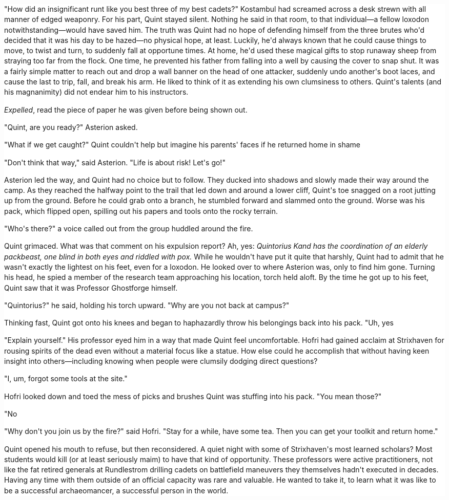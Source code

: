 "How did an insignificant runt like you best three of my best cadets?" Kostambul had screamed across a desk strewn with all manner of edged weaponry. For his part, Quint stayed silent. Nothing he said in that room, to that individual—a fellow loxodon notwithstanding—would have saved him. The truth was Quint had no hope of defending himself from the three brutes who'd decided that it was his day to be hazed—no physical hope, at least. Luckily, he'd always known that he could cause things to move, to twist and turn, to suddenly fall at opportune times. At home, he'd used these magical gifts to stop runaway sheep from straying too far from the flock. One time, he prevented his father from falling into a well by causing the cover to snap shut. It was a fairly simple matter to reach out and drop a wall banner on the head of one attacker, suddenly undo another's boot laces, and cause the last to trip, fall, and break his arm. He liked to think of it as extending his own clumsiness to others. Quint's talents (and his magnanimity) did not endear him to his instructors.

*Expelled*, read the piece of paper he was given before being shown out.

"Quint, are you ready?" Asterion asked.

"What if we get caught?" Quint couldn't help but imagine his parents' faces if he returned home in shame

"Don't think that way," said Asterion. "Life is about risk! Let's go!"

Asterion led the way, and Quint had no choice but to follow. They ducked into shadows and slowly made their way around the camp. As they reached the halfway point to the trail that led down and around a lower cliff, Quint's toe snagged on a root jutting up from the ground. Before he could grab onto a branch, he stumbled forward and slammed onto the ground. Worse was his pack, which flipped open, spilling out his papers and tools onto the rocky terrain.

"Who's there?" a voice called out from the group huddled around the fire.

Quint grimaced. What was that comment on his expulsion report? Ah, yes: *Quintorius Kand has the coordination of an elderly packbeast, one blind in both eyes and riddled with pox.* While he wouldn't have put it quite that harshly, Quint had to admit that he wasn't exactly the lightest on his feet, even for a loxodon. He looked over to where Asterion was, only to find him gone. Turning his head, he spied a member of the research team approaching his location, torch held aloft. By the time he got up to his feet, Quint saw that it was Professor Ghostforge himself.

"Quintorius?" he said, holding his torch upward. "Why are you not back at campus?"

Thinking fast, Quint got onto his knees and began to haphazardly throw his belongings back into his pack. "Uh, yes

"Explain yourself." His professor eyed him in a way that made Quint feel uncomfortable. Hofri had gained acclaim at Strixhaven for rousing spirits of the dead even without a material focus like a statue. How else could he accomplish that without having keen insight into others—including knowing when people were clumsily dodging direct questions?

"I, um, forgot some tools at the site."

Hofri looked down and toed the mess of picks and brushes Quint was stuffing into his pack. "You mean those?"

"No

"Why don't you join us by the fire?" said Hofri. "Stay for a while, have some tea. Then you can get your toolkit and return home."

Quint opened his mouth to refuse, but then reconsidered. A quiet night with some of Strixhaven's most learned scholars? Most students would kill (or at least seriously maim) to have that kind of opportunity. These professors were active practitioners, not like the fat retired generals at Rundlestrom drilling cadets on battlefield maneuvers they themselves hadn't executed in decades. Having any time with them outside of an official capacity was rare and valuable. He wanted to take it, to learn what it was like to be a successful archaeomancer, a successful person in the world.
